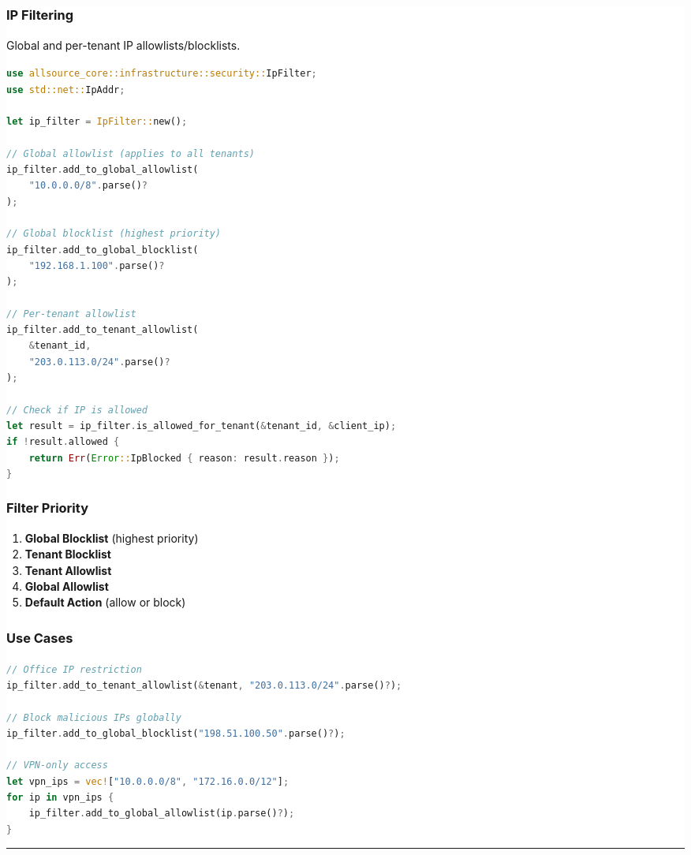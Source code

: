### IP Filtering

Global and per-tenant IP allowlists/blocklists.

```rust
use allsource_core::infrastructure::security::IpFilter;
use std::net::IpAddr;

let ip_filter = IpFilter::new();

// Global allowlist (applies to all tenants)
ip_filter.add_to_global_allowlist(
    "10.0.0.0/8".parse()?
);

// Global blocklist (highest priority)
ip_filter.add_to_global_blocklist(
    "192.168.1.100".parse()?
);

// Per-tenant allowlist
ip_filter.add_to_tenant_allowlist(
    &tenant_id,
    "203.0.113.0/24".parse()?
);

// Check if IP is allowed
let result = ip_filter.is_allowed_for_tenant(&tenant_id, &client_ip);
if !result.allowed {
    return Err(Error::IpBlocked { reason: result.reason });
}
```

### Filter Priority

1. **Global Blocklist** (highest priority)
2. **Tenant Blocklist**
3. **Tenant Allowlist**
4. **Global Allowlist**
5. **Default Action** (allow or block)

### Use Cases

```rust
// Office IP restriction
ip_filter.add_to_tenant_allowlist(&tenant, "203.0.113.0/24".parse()?);

// Block malicious IPs globally
ip_filter.add_to_global_blocklist("198.51.100.50".parse()?);

// VPN-only access
let vpn_ips = vec!["10.0.0.0/8", "172.16.0.0/12"];
for ip in vpn_ips {
    ip_filter.add_to_global_allowlist(ip.parse()?);
}
```

---